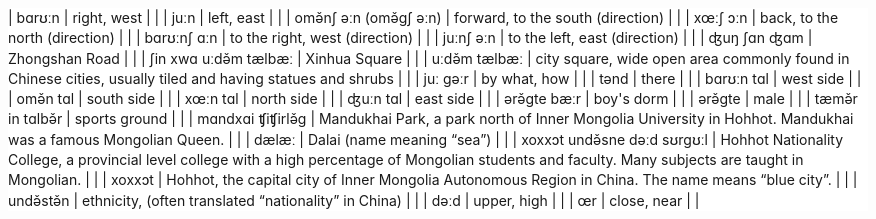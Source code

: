 | bɑrʊːn | right, west | <AudioPlayer src="/audio/L10-V-right.mp3" /> |
| juːn | left, east | <AudioPlayer src="/audio/L10-V-left.mp3" /> |
| omə̌nʃ əːn (omə̌gʃ əːn) | forward, to the south (direction) | <AudioPlayer src="/audio/L10-V-front-direction.mp3" /> |
| xœːʃ ɔːn | back, to the north (direction) | <AudioPlayer src="/audio/L10-V-back-direction.mp3" /> |
| bɑrʊːnʃ ɑːn | to the right, west (direction) | <AudioPlayer src="/audio/L10-V-right-direction.mp3" /> |
| juːnʃ əːn | to the left, east (direction) | <AudioPlayer src="/audio/L10-V-left-direction.mp3" /> |
| ʤuŋ ʃɑn ʤɑm | Zhongshan Road | <AudioPlayer src="/audio/L10-V-zhongshan-road.mp3" /> |
| ʃin xwɑ uːdə̌m tælbæː | Xinhua Square | <AudioPlayer src="/audio/L10-V-xinhua-square.mp3" /> |
| uːdə̌m tælbæː | city square, wide open area commonly found in Chinese cities, usually tiled and having statues and shrubs | <AudioPlayer src="/audio/L10-V-square.mp3" /> |
| juː gəːr | by what, how | <AudioPlayer src="/audio/L10-V-by-what.mp3" /> |
| tənd | there | <AudioPlayer src="/audio/L10-V-there.mp3" /> |
| bɑrʊːn tɑl | west side | <AudioPlayer src="/audio/L10-V-west.mp3" /> |
| omə̌n tɑl | south side | <AudioPlayer src="/audio/L10-V-south.mp3" /> |
| xœːn tɑl | north side | <AudioPlayer src="/audio/L10-V-north.mp3" /> |
| ʤuːn tɑl | east side | <AudioPlayer src="/audio/L10-V-east.mp3" /> |
| ərə̌gte bæːr | boy's dorm | <AudioPlayer src="/audio/L10-V-boys-dorm.mp3" /> |
| ərə̌gte | male | <AudioPlayer src="/audio/L10-V-male.mp3" /> |
| tæmə̌r in tɑlbə̌r | sports ground | <AudioPlayer src="/audio/L10-V-sports-ground.mp3" /> |
| mɑndxɑi ʧiʧirlə̌g | Mandukhai Park, a park north of Inner Mongolia University in Hohhot. Mandukhai was a famous Mongolian Queen. | <AudioPlayer src="/audio/L10-V-mandukhai-park.mp3" /> |
| dælæː | Dalai (name meaning “sea”) | <AudioPlayer src="/audio/L10-V-dalai.mp3" /> |
| xoxxɔt undə̌sne dəːd sʊrgʊːl | Hohhot Nationality College, a provincial level college with a high percentage of Mongolian students and faculty. Many subjects are taught in Mongolian. | <AudioPlayer src="/audio/L10-V-hohhot-nationality-college.mp3" /> |
| xoxxɔt | Hohhot, the capital city of Inner Mongolia Autonomous Region in China. The name means “blue city”. | <AudioPlayer src="/audio/L10-V-hohhot.mp3" /> |
| undə̌stə̌n | ethnicity, (often translated “nationality” in China) | <AudioPlayer src="/audio/L10-V-nationality.mp3" /> |
| dəːd | upper, high | <AudioPlayer src="/audio/L10-V-upper.mp3" /> |
| œr | close, near | <AudioPlayer src="/audio/L10-V-close.mp3" /> |
